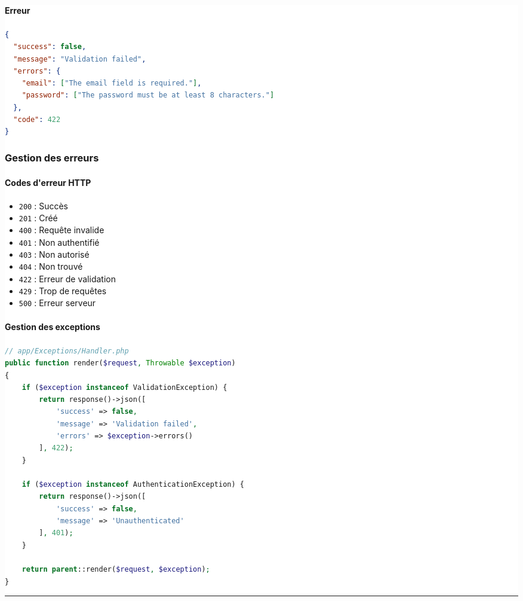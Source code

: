 #### **Erreur**
```json
{
  "success": false,
  "message": "Validation failed",
  "errors": {
    "email": ["The email field is required."],
    "password": ["The password must be at least 8 characters."]
  },
  "code": 422
}
```

### **Gestion des erreurs**

#### **Codes d'erreur HTTP**
- `200` : Succès
- `201` : Créé
- `400` : Requête invalide
- `401` : Non authentifié
- `403` : Non autorisé
- `404` : Non trouvé
- `422` : Erreur de validation
- `429` : Trop de requêtes
- `500` : Erreur serveur

#### **Gestion des exceptions**
```php
// app/Exceptions/Handler.php
public function render($request, Throwable $exception)
{
    if ($exception instanceof ValidationException) {
        return response()->json([
            'success' => false,
            'message' => 'Validation failed',
            'errors' => $exception->errors()
        ], 422);
    }
    
    if ($exception instanceof AuthenticationException) {
        return response()->json([
            'success' => false,
            'message' => 'Unauthenticated'
        ], 401);
    }
    
    return parent::render($request, $exception);
}
```

---
